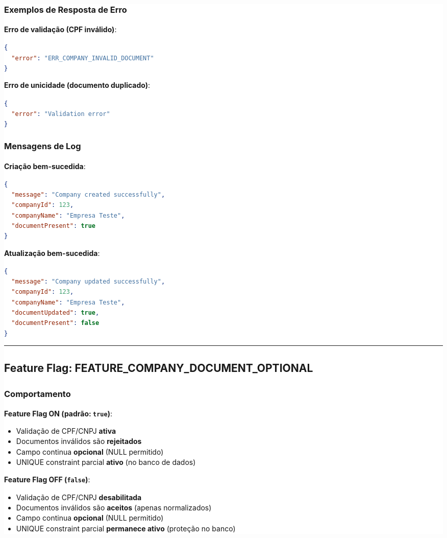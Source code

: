 ### Exemplos de Resposta de Erro

**Erro de validação (CPF inválido)**:

```json
{
  "error": "ERR_COMPANY_INVALID_DOCUMENT"
}
```

**Erro de unicidade (documento duplicado)**:

```json
{
  "error": "Validation error"
}
```

### Mensagens de Log

**Criação bem-sucedida**:

```json
{
  "message": "Company created successfully",
  "companyId": 123,
  "companyName": "Empresa Teste",
  "documentPresent": true
}
```

**Atualização bem-sucedida**:

```json
{
  "message": "Company updated successfully",
  "companyId": 123,
  "companyName": "Empresa Teste",
  "documentUpdated": true,
  "documentPresent": false
}
```

---

## Feature Flag: FEATURE_COMPANY_DOCUMENT_OPTIONAL

### Comportamento

**Feature Flag ON (padrão: `true`)**:
- Validação de CPF/CNPJ **ativa**
- Documentos inválidos são **rejeitados**
- Campo continua **opcional** (NULL permitido)
- UNIQUE constraint parcial **ativo** (no banco de dados)

**Feature Flag OFF (`false`)**:
- Validação de CPF/CNPJ **desabilitada**
- Documentos inválidos são **aceitos** (apenas normalizados)
- Campo continua **opcional** (NULL permitido)
- UNIQUE constraint parcial **permanece ativo** (proteção no banco)

